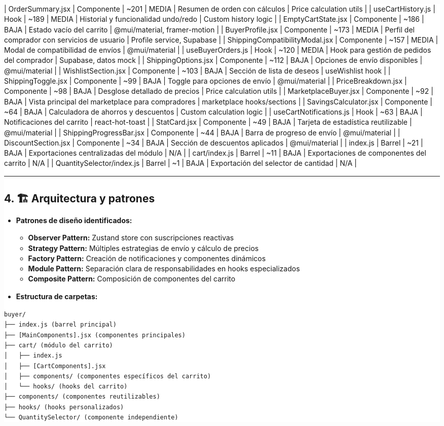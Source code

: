 | OrderSummary.jsx | Componente | ~201 | MEDIA | Resumen de orden con cálculos | Price calculation utils |
| useCartHistory.js | Hook | ~189 | MEDIA | Historial y funcionalidad undo/redo | Custom history logic |
| EmptyCartState.jsx | Componente | ~186 | BAJA | Estado vacío del carrito | @mui/material, framer-motion |
| BuyerProfile.jsx | Componente | ~173 | MEDIA | Perfil del comprador con servicios de usuario | Profile service, Supabase |
| ShippingCompatibilityModal.jsx | Componente | ~157 | MEDIA | Modal de compatibilidad de envíos | @mui/material |
| useBuyerOrders.js | Hook | ~120 | MEDIA | Hook para gestión de pedidos del comprador | Supabase, datos mock |
| ShippingOptions.jsx | Componente | ~112 | BAJA | Opciones de envío disponibles | @mui/material |
| WishlistSection.jsx | Componente | ~103 | BAJA | Sección de lista de deseos | useWishlist hook |
| ShippingToggle.jsx | Componente | ~99 | BAJA | Toggle para opciones de envío | @mui/material |
| PriceBreakdown.jsx | Componente | ~98 | BAJA | Desglose detallado de precios | Price calculation utils |
| MarketplaceBuyer.jsx | Componente | ~92 | BAJA | Vista principal del marketplace para compradores | marketplace hooks/sections |
| SavingsCalculator.jsx | Componente | ~64 | BAJA | Calculadora de ahorros y descuentos | Custom calculation logic |
| useCartNotifications.js | Hook | ~63 | BAJA | Notificaciones del carrito | react-hot-toast |
| StatCard.jsx | Componente | ~49 | BAJA | Tarjeta de estadística reutilizable | @mui/material |
| ShippingProgressBar.jsx | Componente | ~44 | BAJA | Barra de progreso de envío | @mui/material |
| DiscountSection.jsx | Componente | ~34 | BAJA | Sección de descuentos aplicados | @mui/material |
| index.js | Barrel | ~21 | BAJA | Exportaciones centralizadas del módulo | N/A |
| cart/index.js | Barrel | ~11 | BAJA | Exportaciones de componentes del carrito | N/A |
| QuantitySelector/index.js | Barrel | ~1 | BAJA | Exportación del selector de cantidad | N/A |

---

## 4. 🏗️ Arquitectura y patrones

- **Patrones de diseño identificados:**
  - **Observer Pattern:** Zustand store con suscripciones reactivas
  - **Strategy Pattern:** Múltiples estrategias de envío y cálculo de precios
  - **Factory Pattern:** Creación de notificaciones y componentes dinámicos
  - **Module Pattern:** Separación clara de responsabilidades en hooks especializados
  - **Composite Pattern:** Composición de componentes del carrito

- **Estructura de carpetas:**
```
buyer/
├── index.js (barrel principal)
├── [MainComponents].jsx (componentes principales)
├── cart/ (módulo del carrito)
│   ├── index.js
│   ├── [CartComponents].jsx
│   ├── components/ (componentes específicos del carrito)
│   └── hooks/ (hooks del carrito)
├── components/ (componentes reutilizables)
├── hooks/ (hooks personalizados)
└── QuantitySelector/ (componente independiente)
```
